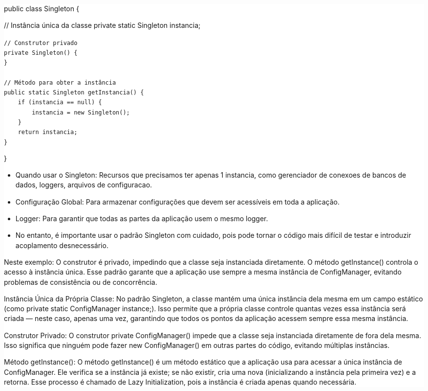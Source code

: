 public class Singleton {

// Instância única da classe
private static Singleton instancia;

    // Construtor privado
    private Singleton() {
    }

    // Método para obter a instância
    public static Singleton getInstancia() {
        if (instancia == null) {
            instancia = new Singleton();
        }
        return instancia;
    }
}

- Quando usar o Singleton:
Recursos que precisamos ter apenas 1 instancia, como gerenciador de conexoes de bancos de dados, loggers, arquivos de
configuracao.

- Configuração Global: Para armazenar configurações que devem ser acessíveis em toda a aplicação.
- Logger: Para garantir que todas as partes da aplicação usem o mesmo logger.

- No entanto, é importante usar o padrão Singleton com cuidado, pois pode tornar o código mais difícil de testar e
introduzir acoplamento desnecessário.

Neste exemplo:
O construtor é privado, impedindo que a classe seja instanciada diretamente.
O método getInstance() controla o acesso à instância única.
Esse padrão garante que a aplicação use sempre a mesma instância de ConfigManager, evitando problemas de consistência ou
de concorrência.

Instância Única da Própria Classe: No padrão Singleton, a classe mantém uma única instância dela mesma em um campo
estático (como private static ConfigManager instance;). Isso permite que a própria classe controle quantas vezes essa
instância será criada — neste caso, apenas uma vez, garantindo que todos os pontos da aplicação acessem sempre essa
mesma instância.

Construtor Privado: O construtor private ConfigManager() impede que a classe seja instanciada diretamente de fora dela
mesma. Isso significa que ninguém pode fazer new ConfigManager() em outras partes do código, evitando múltiplas
instâncias.

Método getInstance(): O método getInstance() é um método estático que a aplicação usa para acessar a única instância de
ConfigManager. Ele verifica se a instância já existe; se não existir, cria uma nova (inicializando a instância pela
primeira vez) e a retorna. Esse processo é chamado de Lazy Initialization, pois a instância é criada apenas quando
necessária.
